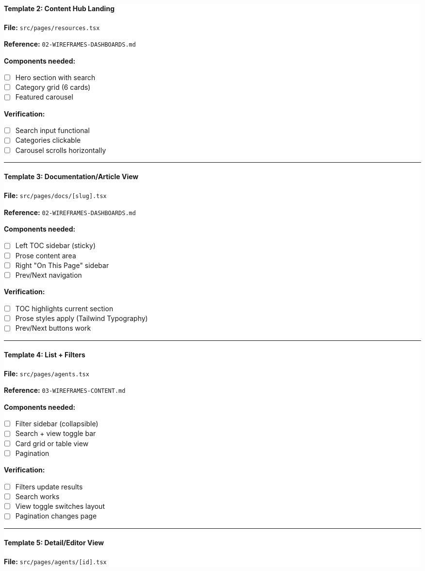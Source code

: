 
#### Template 2: Content Hub Landing
**File:** `src/pages/resources.tsx`

**Reference:** `02-WIREFRAMES-DASHBOARDS.md`

**Components needed:**
- [ ] Hero section with search
- [ ] Category grid (6 cards)
- [ ] Featured carousel

**Verification:**
- [ ] Search input functional
- [ ] Categories clickable
- [ ] Carousel scrolls horizontally

---

#### Template 3: Documentation/Article View
**File:** `src/pages/docs/[slug].tsx`

**Reference:** `02-WIREFRAMES-DASHBOARDS.md`

**Components needed:**
- [ ] Left TOC sidebar (sticky)
- [ ] Prose content area
- [ ] Right "On This Page" sidebar
- [ ] Prev/Next navigation

**Verification:**
- [ ] TOC highlights current section
- [ ] Prose styles apply (Tailwind Typography)
- [ ] Prev/Next buttons work

---

#### Template 4: List + Filters
**File:** `src/pages/agents.tsx`

**Reference:** `03-WIREFRAMES-CONTENT.md`

**Components needed:**
- [ ] Filter sidebar (collapsible)
- [ ] Search + view toggle bar
- [ ] Card grid or table view
- [ ] Pagination

**Verification:**
- [ ] Filters update results
- [ ] Search works
- [ ] View toggle switches layout
- [ ] Pagination changes page

---

#### Template 5: Detail/Editor View
**File:** `src/pages/agents/[id].tsx`

